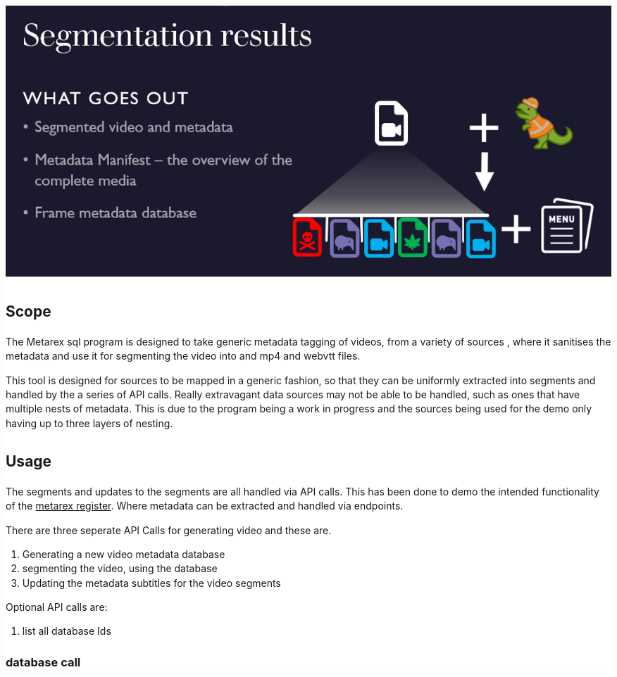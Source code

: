 ![image](./documents/out.png)

## Scope

The Metarex sql program is designed to take generic metadata tagging of videos, from a variety of sources
, where it sanitises the metadata and use it for segmenting the video into and mp4 and webvtt files.

This tool is designed for sources to be mapped in a generic fashion, so that they can
be uniformly extracted into segments and handled by the a series of API calls.
Really extravagant data sources may not be able to be handled, such as ones that
have multiple nests of metadata.
This is due to the program being a work in progress and the sources
being used for the demo only having up to three layers of nesting.

## Usage

The segments and updates to the segments are all handled via API calls.
This has been done to demo the intended functionality of the
[metarex register](https://metarex.media/ui/reg/). Where metadata
can be extracted and handled via endpoints.

There are three seperate API Calls for generating video and these are.

1. Generating a new video metadata database
2. segmenting the video, using the database
3. Updating the metadata subtitles for the video segments

Optional API calls are:

1. list all database Ids

### database call
